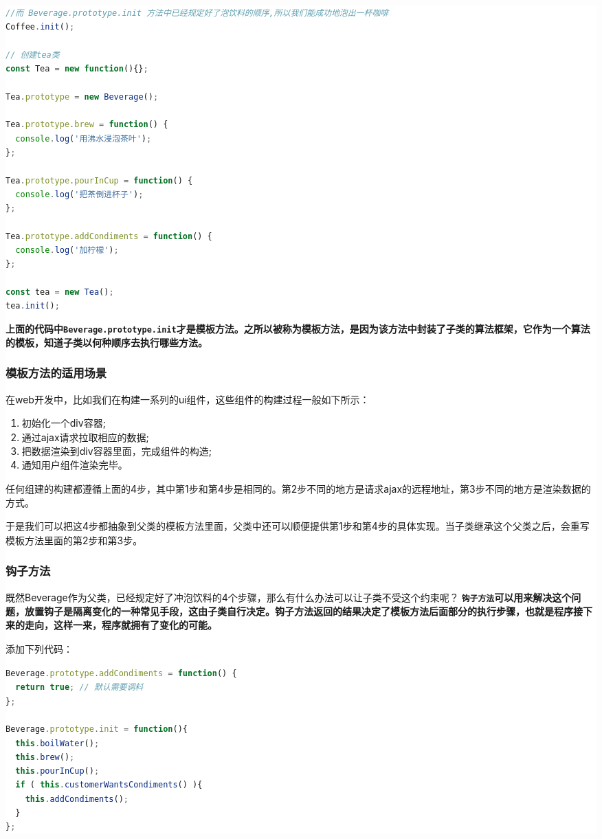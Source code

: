 ```js
//而 Beverage.prototype.init 方法中已经规定好了泡饮料的顺序,所以我们能成功地泡出一杯咖啡
Coffee.init();

// 创建tea类
const Tea = new function(){};

Tea.prototype = new Beverage();

Tea.prototype.brew = function() {
  console.log('用沸水浸泡茶叶');
};

Tea.prototype.pourInCup = function() {
  console.log('把茶倒进杯子');
};

Tea.prototype.addCondiments = function() {
  console.log('加柠檬');
};

const tea = new Tea();
tea.init();
```

**上面的代码中`Beverage.prototype.init`才是模板方法。之所以被称为模板方法，是因为该方法中封装了子类的算法框架，它作为一个算法的模板，知道子类以何种顺序去执行哪些方法。**


### 模板方法的适用场景

在web开发中，比如我们在构建一系列的ui组件，这些组件的构建过程一般如下所示：

1. 初始化一个div容器;
2. 通过ajax请求拉取相应的数据;
3. 把数据渲染到div容器里面，完成组件的构造;
4. 通知用户组件渲染完毕。

任何组建的构建都遵循上面的4步，其中第1步和第4步是相同的。第2步不同的地方是请求ajax的远程地址，第3步不同的地方是渲染数据的方式。

于是我们可以把这4步都抽象到父类的模板方法里面，父类中还可以顺便提供第1步和第4步的具体实现。当子类继承这个父类之后，会重写模板方法里面的第2步和第3步。

### 钩子方法

既然Beverage作为父类，已经规定好了冲泡饮料的4个步骤，那么有什么办法可以让子类不受这个约束呢？ **`钩子方法`可以用来解决这个问题，放置钩子是隔离变化的一种常见手段，这由子类自行决定。钩子方法返回的结果决定了模板方法后面部分的执行步骤，也就是程序接下来的走向，这样一来，程序就拥有了变化的可能。**

添加下列代码：

```js
Beverage.prototype.addCondiments = function() {
  return true; // 默认需要调料
};

Beverage.prototype.init = function(){
  this.boilWater();
  this.brew();
  this.pourInCup();
  if ( this.customerWantsCondiments() ){
    this.addCondiments();
  }
};
```

